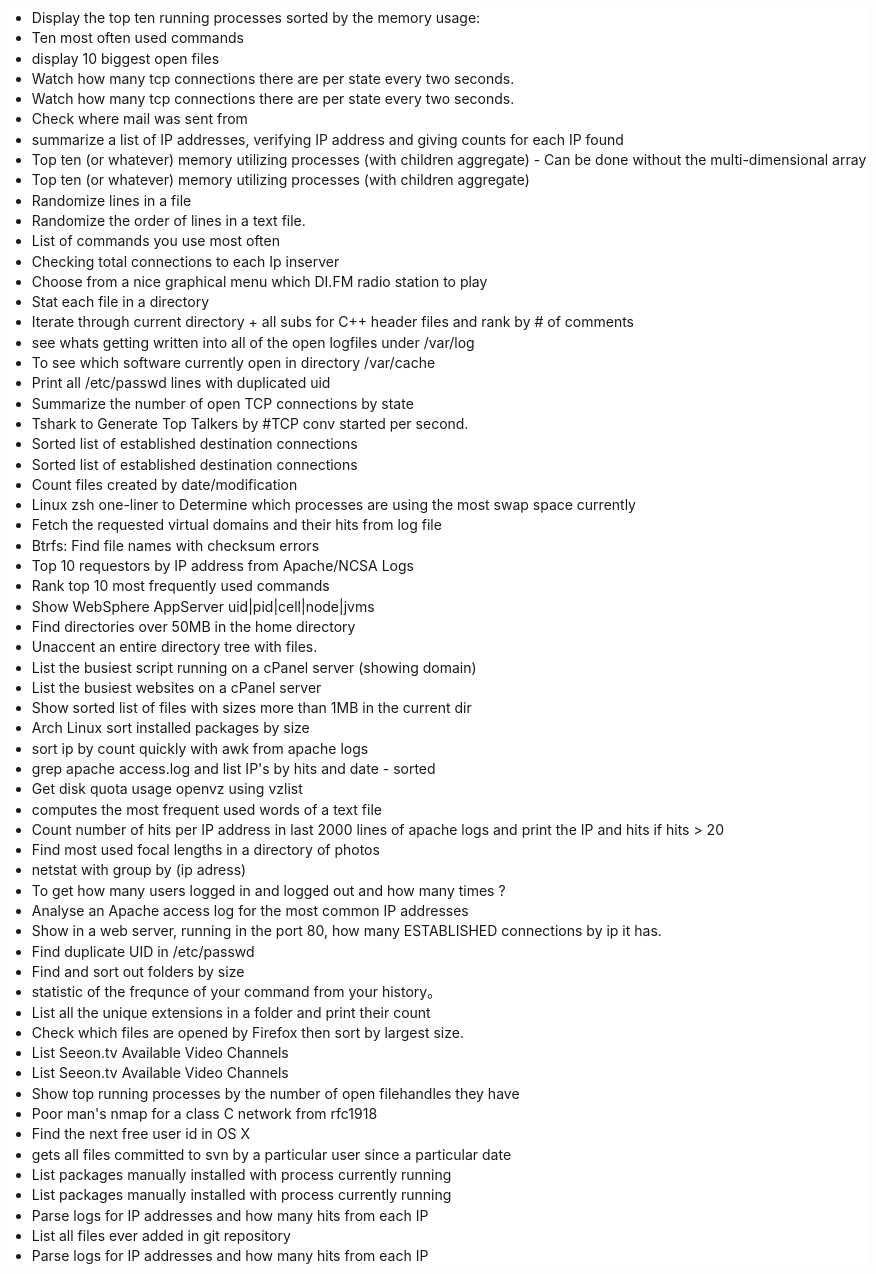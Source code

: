 - Display the top ten running processes sorted by the memory usage:
- Ten most often used commands
- display 10 biggest open files
- Watch how many tcp connections there are per state every two seconds.
- Watch how many tcp connections there are per state every two seconds.
- Check where mail was sent from
- summarize a list of IP addresses, verifying IP address and giving counts for each IP found
- Top ten (or whatever) memory utilizing processes (with children aggregate) - Can be done without the multi-dimensional array
- Top ten (or whatever) memory utilizing processes (with children aggregate)
- Randomize lines in a file
- Randomize the order of lines in a text file.
- List of commands you use most often
- Checking total connections to each Ip inserver
- Choose from a nice graphical menu which DI.FM radio station to play
- Stat each file in a directory
- Iterate through current directory + all subs for C++ header files and rank by # of comments
- see whats getting written into all of the open logfiles under /var/log
- To see which software currently open in directory /var/cache
- Print all /etc/passwd lines with duplicated uid
- Summarize the number of open TCP connections by state
- Tshark to Generate Top Talkers by #TCP conv started per second.
- Sorted list of established destination connections
- Sorted list of established destination connections
- Count files created by date/modification
- Linux zsh one-liner to Determine which processes are using the most swap space currently
- Fetch the requested virtual domains and their hits from log file
- Btrfs: Find file names with checksum errors
- Top 10 requestors by IP address from Apache/NCSA Logs
- Rank top 10 most frequently used commands
- Show WebSphere AppServer uid|pid|cell|node|jvms
- Find directories over 50MB in the home directory
- Unaccent an entire directory tree with files.
- List the busiest script running on a cPanel server (showing domain)
- List the busiest websites on a cPanel server
- Show sorted list of files with sizes more than 1MB in the current dir
- Arch Linux sort installed packages by size
- sort ip by count quickly with awk from apache logs
- grep apache access.log and list IP's by hits and date - sorted
- Get disk quota usage openvz using vzlist
- computes the most frequent used words of a text file
- Count number of hits per IP address in last 2000 lines of apache logs and print the IP and hits if hits > 20
- Find most used focal lengths in a directory of photos
- netstat with group by (ip adress)
- To get how many users logged in and logged out and how many times ?
- Analyse an Apache access log for the most common IP addresses
- Show in a web server, running in the port 80, how many ESTABLISHED connections by ip it has.
- Find duplicate UID in /etc/passwd
- Find and sort out folders by size
- statistic of the frequnce of your command from your history&#12290;
- List all the unique extensions in a folder and print their count
- Check which files are opened by Firefox then sort by largest size.
- List Seeon.tv Available Video Channels
- List Seeon.tv Available Video Channels
- Show top running processes by the number of open filehandles they have
- Poor man's nmap for a class C network from rfc1918
- Find the next free user id in OS X
- gets all files committed to svn by a particular user since a particular date
- List packages manually installed with process currently running
- List packages manually installed with process currently running
- Parse logs for IP addresses and how many hits from each IP
- List all files ever added in git repository
- Parse logs for IP addresses and how many hits from each IP